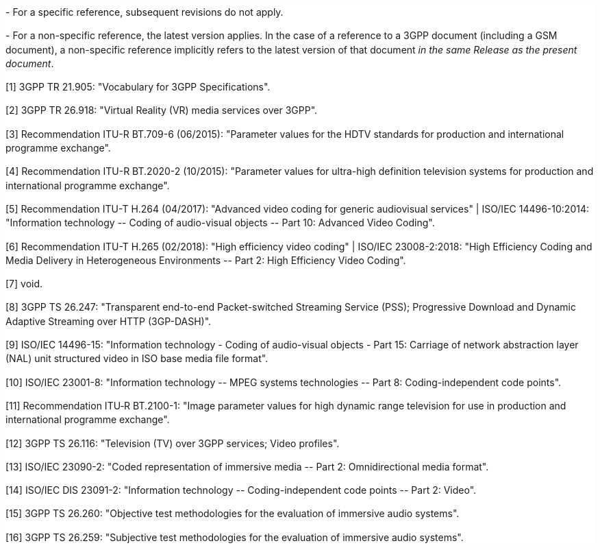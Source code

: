 \- For a specific reference, subsequent revisions do not apply.

\- For a non-specific reference, the latest version applies. In the case
of a reference to a 3GPP document (including a GSM document), a
non-specific reference implicitly refers to the latest version of that
document *in the same Release as the present document*.

\[1\] 3GPP TR 21.905: \"Vocabulary for 3GPP Specifications\".

\[2\] 3GPP TR 26.918: \"Virtual Reality (VR) media services over 3GPP\".

\[3\] Recommendation ITU-R BT.709-6 (06/2015): \"Parameter values for
the HDTV standards for production and international programme
exchange\".

\[4\] Recommendation ITU-R BT.2020-2 (10/2015): \"Parameter values for
ultra-high definition television systems for production and
international programme exchange\".

\[5\] Recommendation ITU-T H.264 (04/2017): \"Advanced video coding for
generic audiovisual services\" \| ISO/IEC 14496-10:2014: \"Information
technology -- Coding of audio-visual objects -- Part 10: Advanced Video
Coding\".

\[6\] Recommendation ITU-T H.265 (02/2018): \"High efficiency video
coding\" \| ISO/IEC 23008-2:2018: \"High Efficiency Coding and Media
Delivery in Heterogeneous Environments -- Part 2: High Efficiency Video
Coding\".

\[7\] void.

\[8\] 3GPP TS 26.247: \"Transparent end-to-end Packet-switched Streaming
Service (PSS); Progressive Download and Dynamic Adaptive Streaming over
HTTP (3GP-DASH)\".

\[9\] ISO/IEC 14496-15: \"Information technology - Coding of
audio-visual objects - Part 15: Carriage of network abstraction layer
(NAL) unit structured video in ISO base media file format\".

\[10\] ISO/IEC 23001-8: \"Information technology \-- MPEG systems
technologies \-- Part 8: Coding-independent code points\".

\[11\] Recommendation ITU‑R BT.2100-1: \"Image parameter values for high
dynamic range television for use in production and international
programme exchange\".

\[12\] 3GPP TS 26.116: \"Television (TV) over 3GPP services; Video
profiles\".

\[13\] ISO/IEC 23090-2: \"Coded representation of immersive media \--
Part 2: Omnidirectional media format\".

\[14\] ISO/IEC DIS 23091-2: \"Information technology \--
Coding-independent code points \-- Part 2: Video\".

\[15\] 3GPP TS 26.260: \"Objective test methodologies for the evaluation
of immersive audio systems\".

\[16\] 3GPP TS 26.259: \"Subjective test methodologies for the
evaluation of immersive audio systems\".
